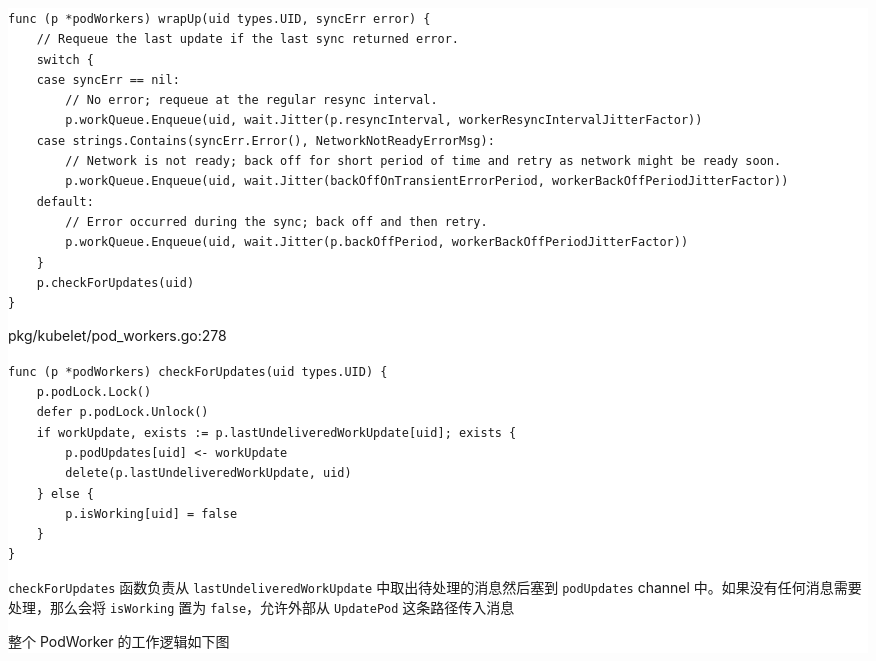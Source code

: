```golang
func (p *podWorkers) wrapUp(uid types.UID, syncErr error) {
	// Requeue the last update if the last sync returned error.
	switch {
	case syncErr == nil:
		// No error; requeue at the regular resync interval.
		p.workQueue.Enqueue(uid, wait.Jitter(p.resyncInterval, workerResyncIntervalJitterFactor))
	case strings.Contains(syncErr.Error(), NetworkNotReadyErrorMsg):
		// Network is not ready; back off for short period of time and retry as network might be ready soon.
		p.workQueue.Enqueue(uid, wait.Jitter(backOffOnTransientErrorPeriod, workerBackOffPeriodJitterFactor))
	default:
		// Error occurred during the sync; back off and then retry.
		p.workQueue.Enqueue(uid, wait.Jitter(p.backOffPeriod, workerBackOffPeriodJitterFactor))
	}
	p.checkForUpdates(uid)
}
```

pkg/kubelet/pod_workers.go:278

```golang
func (p *podWorkers) checkForUpdates(uid types.UID) {
	p.podLock.Lock()
	defer p.podLock.Unlock()
	if workUpdate, exists := p.lastUndeliveredWorkUpdate[uid]; exists {
		p.podUpdates[uid] <- workUpdate
		delete(p.lastUndeliveredWorkUpdate, uid)
	} else {
		p.isWorking[uid] = false
	}
}
```

`checkForUpdates` 函数负责从 `lastUndeliveredWorkUpdate` 中取出待处理的消息然后塞到 `podUpdates` channel 中。如果没有任何消息需要处理，那么会将 `isWorking` 置为 `false`，允许外部从 `UpdatePod` 这条路径传入消息



整个 PodWorker 的工作逻辑如下图
